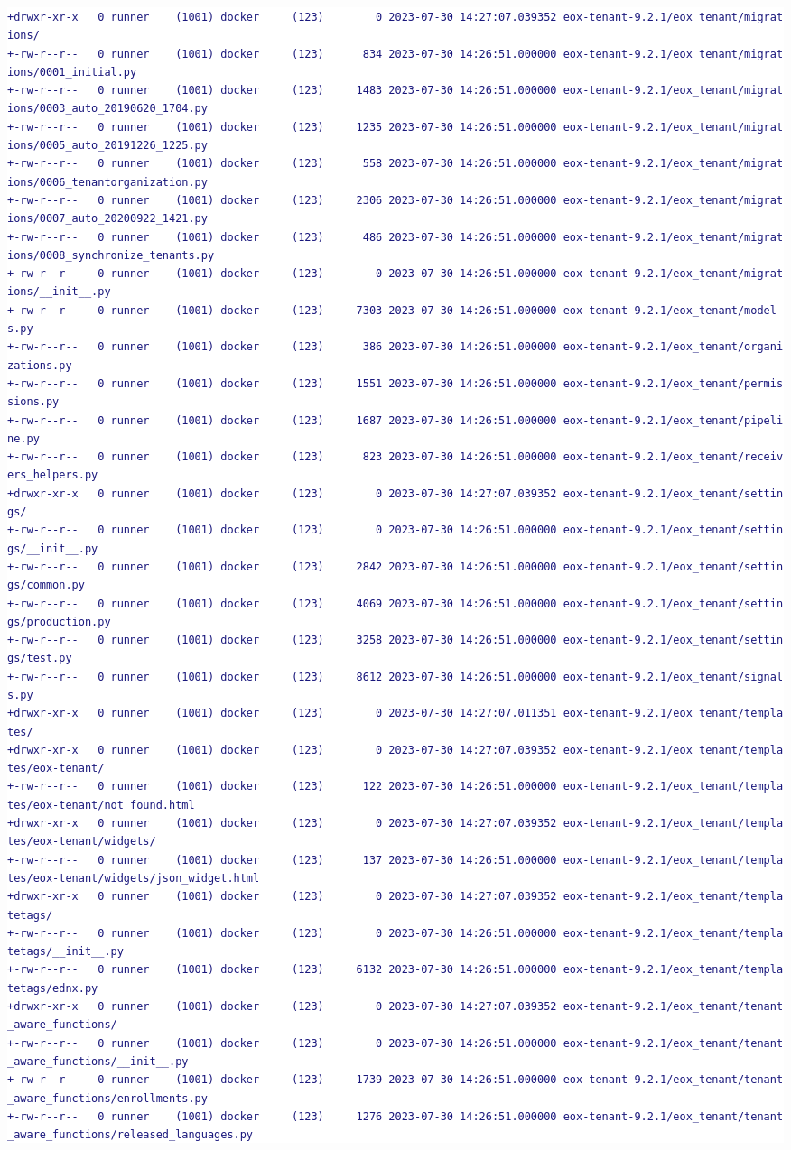 ```diff
+drwxr-xr-x   0 runner    (1001) docker     (123)        0 2023-07-30 14:27:07.039352 eox-tenant-9.2.1/eox_tenant/migrations/
+-rw-r--r--   0 runner    (1001) docker     (123)      834 2023-07-30 14:26:51.000000 eox-tenant-9.2.1/eox_tenant/migrations/0001_initial.py
+-rw-r--r--   0 runner    (1001) docker     (123)     1483 2023-07-30 14:26:51.000000 eox-tenant-9.2.1/eox_tenant/migrations/0003_auto_20190620_1704.py
+-rw-r--r--   0 runner    (1001) docker     (123)     1235 2023-07-30 14:26:51.000000 eox-tenant-9.2.1/eox_tenant/migrations/0005_auto_20191226_1225.py
+-rw-r--r--   0 runner    (1001) docker     (123)      558 2023-07-30 14:26:51.000000 eox-tenant-9.2.1/eox_tenant/migrations/0006_tenantorganization.py
+-rw-r--r--   0 runner    (1001) docker     (123)     2306 2023-07-30 14:26:51.000000 eox-tenant-9.2.1/eox_tenant/migrations/0007_auto_20200922_1421.py
+-rw-r--r--   0 runner    (1001) docker     (123)      486 2023-07-30 14:26:51.000000 eox-tenant-9.2.1/eox_tenant/migrations/0008_synchronize_tenants.py
+-rw-r--r--   0 runner    (1001) docker     (123)        0 2023-07-30 14:26:51.000000 eox-tenant-9.2.1/eox_tenant/migrations/__init__.py
+-rw-r--r--   0 runner    (1001) docker     (123)     7303 2023-07-30 14:26:51.000000 eox-tenant-9.2.1/eox_tenant/models.py
+-rw-r--r--   0 runner    (1001) docker     (123)      386 2023-07-30 14:26:51.000000 eox-tenant-9.2.1/eox_tenant/organizations.py
+-rw-r--r--   0 runner    (1001) docker     (123)     1551 2023-07-30 14:26:51.000000 eox-tenant-9.2.1/eox_tenant/permissions.py
+-rw-r--r--   0 runner    (1001) docker     (123)     1687 2023-07-30 14:26:51.000000 eox-tenant-9.2.1/eox_tenant/pipeline.py
+-rw-r--r--   0 runner    (1001) docker     (123)      823 2023-07-30 14:26:51.000000 eox-tenant-9.2.1/eox_tenant/receivers_helpers.py
+drwxr-xr-x   0 runner    (1001) docker     (123)        0 2023-07-30 14:27:07.039352 eox-tenant-9.2.1/eox_tenant/settings/
+-rw-r--r--   0 runner    (1001) docker     (123)        0 2023-07-30 14:26:51.000000 eox-tenant-9.2.1/eox_tenant/settings/__init__.py
+-rw-r--r--   0 runner    (1001) docker     (123)     2842 2023-07-30 14:26:51.000000 eox-tenant-9.2.1/eox_tenant/settings/common.py
+-rw-r--r--   0 runner    (1001) docker     (123)     4069 2023-07-30 14:26:51.000000 eox-tenant-9.2.1/eox_tenant/settings/production.py
+-rw-r--r--   0 runner    (1001) docker     (123)     3258 2023-07-30 14:26:51.000000 eox-tenant-9.2.1/eox_tenant/settings/test.py
+-rw-r--r--   0 runner    (1001) docker     (123)     8612 2023-07-30 14:26:51.000000 eox-tenant-9.2.1/eox_tenant/signals.py
+drwxr-xr-x   0 runner    (1001) docker     (123)        0 2023-07-30 14:27:07.011351 eox-tenant-9.2.1/eox_tenant/templates/
+drwxr-xr-x   0 runner    (1001) docker     (123)        0 2023-07-30 14:27:07.039352 eox-tenant-9.2.1/eox_tenant/templates/eox-tenant/
+-rw-r--r--   0 runner    (1001) docker     (123)      122 2023-07-30 14:26:51.000000 eox-tenant-9.2.1/eox_tenant/templates/eox-tenant/not_found.html
+drwxr-xr-x   0 runner    (1001) docker     (123)        0 2023-07-30 14:27:07.039352 eox-tenant-9.2.1/eox_tenant/templates/eox-tenant/widgets/
+-rw-r--r--   0 runner    (1001) docker     (123)      137 2023-07-30 14:26:51.000000 eox-tenant-9.2.1/eox_tenant/templates/eox-tenant/widgets/json_widget.html
+drwxr-xr-x   0 runner    (1001) docker     (123)        0 2023-07-30 14:27:07.039352 eox-tenant-9.2.1/eox_tenant/templatetags/
+-rw-r--r--   0 runner    (1001) docker     (123)        0 2023-07-30 14:26:51.000000 eox-tenant-9.2.1/eox_tenant/templatetags/__init__.py
+-rw-r--r--   0 runner    (1001) docker     (123)     6132 2023-07-30 14:26:51.000000 eox-tenant-9.2.1/eox_tenant/templatetags/ednx.py
+drwxr-xr-x   0 runner    (1001) docker     (123)        0 2023-07-30 14:27:07.039352 eox-tenant-9.2.1/eox_tenant/tenant_aware_functions/
+-rw-r--r--   0 runner    (1001) docker     (123)        0 2023-07-30 14:26:51.000000 eox-tenant-9.2.1/eox_tenant/tenant_aware_functions/__init__.py
+-rw-r--r--   0 runner    (1001) docker     (123)     1739 2023-07-30 14:26:51.000000 eox-tenant-9.2.1/eox_tenant/tenant_aware_functions/enrollments.py
+-rw-r--r--   0 runner    (1001) docker     (123)     1276 2023-07-30 14:26:51.000000 eox-tenant-9.2.1/eox_tenant/tenant_aware_functions/released_languages.py
```